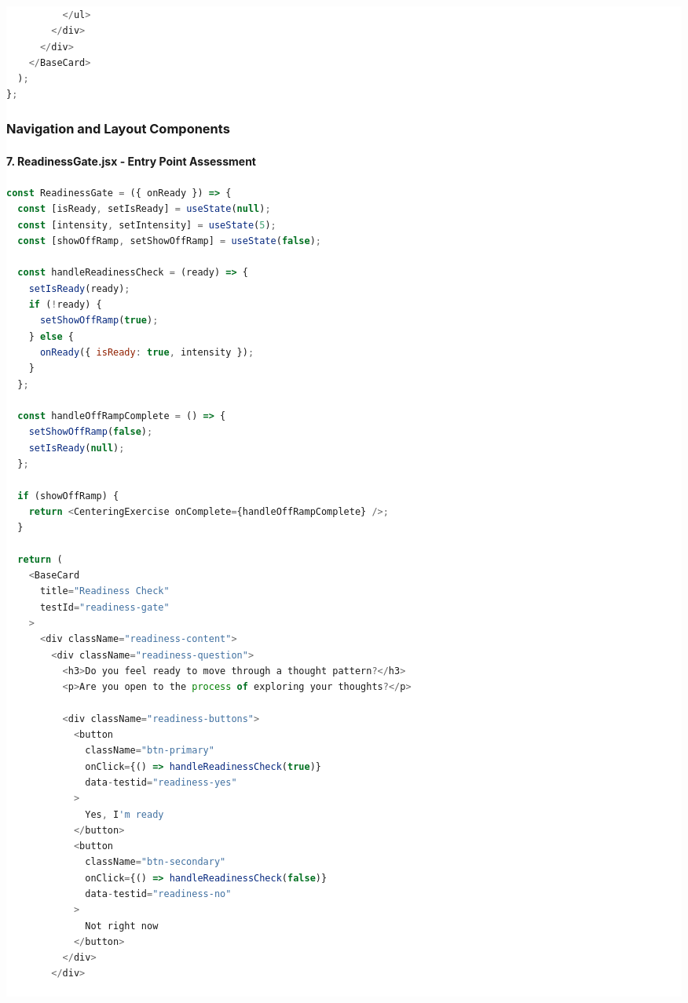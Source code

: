 ```javascript
          </ul>
        </div>
      </div>
    </BaseCard>
  );
};
```

### Navigation and Layout Components

#### 7. ReadinessGate.jsx - Entry Point Assessment
```javascript
const ReadinessGate = ({ onReady }) => {
  const [isReady, setIsReady] = useState(null);
  const [intensity, setIntensity] = useState(5);
  const [showOffRamp, setShowOffRamp] = useState(false);
  
  const handleReadinessCheck = (ready) => {
    setIsReady(ready);
    if (!ready) {
      setShowOffRamp(true);
    } else {
      onReady({ isReady: true, intensity });
    }
  };
  
  const handleOffRampComplete = () => {
    setShowOffRamp(false);
    setIsReady(null);
  };
  
  if (showOffRamp) {
    return <CenteringExercise onComplete={handleOffRampComplete} />;
  }
  
  return (
    <BaseCard
      title="Readiness Check"
      testId="readiness-gate"
    >
      <div className="readiness-content">
        <div className="readiness-question">
          <h3>Do you feel ready to move through a thought pattern?</h3>
          <p>Are you open to the process of exploring your thoughts?</p>
          
          <div className="readiness-buttons">
            <button
              className="btn-primary"
              onClick={() => handleReadinessCheck(true)}
              data-testid="readiness-yes"
            >
              Yes, I'm ready
            </button>
            <button
              className="btn-secondary"
              onClick={() => handleReadinessCheck(false)}
              data-testid="readiness-no"
            >
              Not right now
            </button>
          </div>
        </div>
        
```